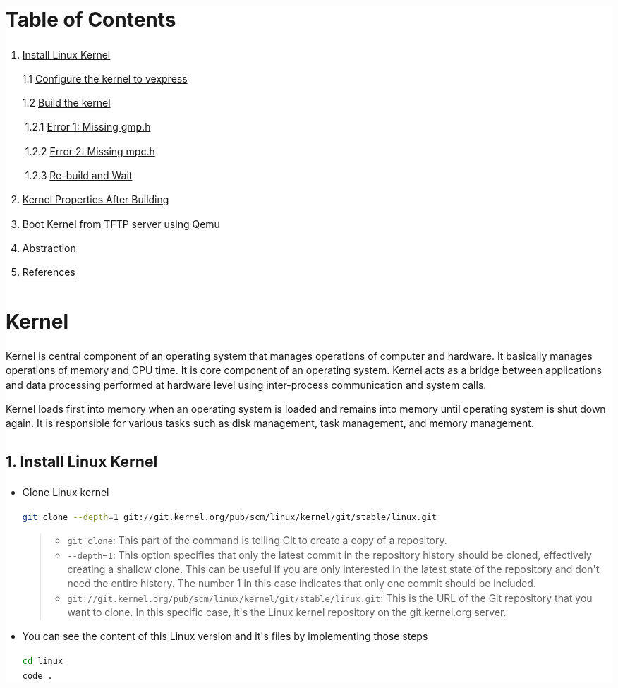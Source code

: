 # Table of Contents 

1. [Install Linux Kernel](#1-install-linux-kernel) 

   1.1 [Configure the kernel to vexpress](#11-configure-the-kernel-to-vexpress)

   1.2 [Build the kernel](#12-build-the-kernel)   

   ​	1.2.1 [Error 1: Missing gmp.h](#error-1-missing-gmph) 

   ​	1.2.2 [Error 2: Missing mpc.h](#error-2-missing-mpch) 

   ​	1.2.3 [Re-build and Wait](#re-build-and-wait) 

2. [Kernel Properties After Building](#2-kernel-properties-after-building)

3.  [Boot Kernel from TFTP server using Qemu](#3-boot-kernel-from-tftp-server-using-qemu)

4. [Abstraction](#4-abstraction) 

5. [References](#5-references)

# Kernel

Kernel is central component of an operating system that manages operations of computer and hardware. It basically manages operations of memory and CPU time. It is core component of an operating system. Kernel acts as a bridge between applications and data processing performed at hardware level using inter-process communication and system calls. 

Kernel loads first into memory when an operating system is loaded and remains into memory until operating system is shut down again. It is responsible for various tasks such as disk management, task management, and memory management. 

## 1. Install Linux Kernel

* Clone Linux kernel

  ```bash
  git clone --depth=1 git://git.kernel.org/pub/scm/linux/kernel/git/stable/linux.git
  ```

  > - `git clone`: This part of the command is telling Git to create a copy of a repository.
  > - `--depth=1`: This option specifies that only the latest commit in the repository history should be cloned, effectively creating a shallow clone. This can be useful if you are only interested in the latest state of the repository and don't need the entire history. The number 1 in this case indicates that only one commit should be included.
  > - `git://git.kernel.org/pub/scm/linux/kernel/git/stable/linux.git`: This is the URL of the Git repository that you want to clone. In this specific case, it's the Linux kernel repository on the git.kernel.org server.

* You can see the content of this Linux version and it's files by implementing those steps
  
  ```bash
  cd linux
  code .
  ```
  